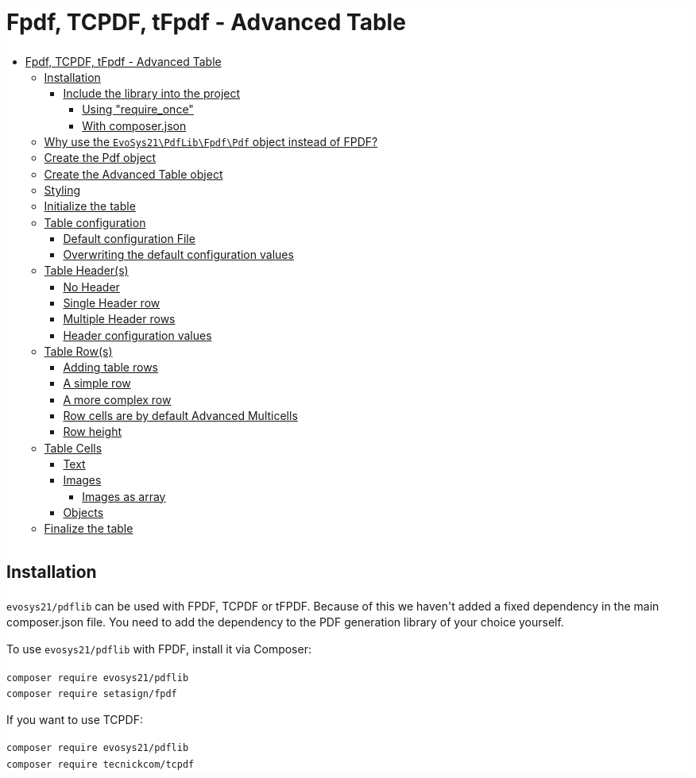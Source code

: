 # Fpdf, TCPDF, tFpdf - Advanced Table


* [Fpdf, TCPDF, tFpdf - Advanced Table](#fpdf-tcpdf-tfpdf---advanced-table)
  * [Installation](#installation)
    * [Include the library into the project](#include-the-library-into-the-project)
      * [Using "require_once"](#using-require_once)
      * [With composer.json](#with-composerjson)
  * [Why use the `EvoSys21\PdfLib\Fpdf\Pdf` object instead of FPDF?](#why-use-the-evosys21pdflibfpdfpdf-object-instead-of-fpdf)
  * [Create the Pdf object](#create-the-pdf-object)
  * [Create the Advanced Table object](#create-the-advanced-table-object)
  * [Styling](#styling)
  * [Initialize the table](#initialize-the-table)
  * [Table configuration](#table-configuration)
    * [Default configuration File](#default-configuration-file)
    * [Overwriting the default configuration values](#overwriting-the-default-configuration-values)
  * [Table Header(s)](#table-headers)
    * [No Header](#no-header)
    * [Single Header row](#single-header-row)
    * [Multiple Header rows](#multiple-header-rows)
    * [Header configuration values](#header-configuration-values)
  * [Table Row(s)](#table-rows)
    * [Adding table rows](#adding-table-rows)
    * [A simple row](#a-simple-row)
    * [A more complex row](#a-more-complex-row)
    * [Row cells are by default Advanced Multicells](#row-cells-are-by-default-advanced-multicells)
    * [Row height](#row-height)
  * [Table Cells](#table-cells)
    * [Text](#text)
    * [Images](#images)
      * [Images as array](#images-as-array)
    * [Objects](#objects)
  * [Finalize the table](#finalize-the-table)



## Installation

`evosys21/pdflib` can be used with FPDF, TCPDF or tFPDF. Because of this we haven't
added a fixed dependency in the main composer.json file.
You need to add the dependency to the PDF generation library of your choice yourself.

To use `evosys21/pdflib` with FPDF, install it via Composer:

```bash
composer require evosys21/pdflib
composer require setasign/fpdf
```

If you want to use TCPDF:

```bash
composer require evosys21/pdflib
composer require tecnickcom/tcpdf
```
